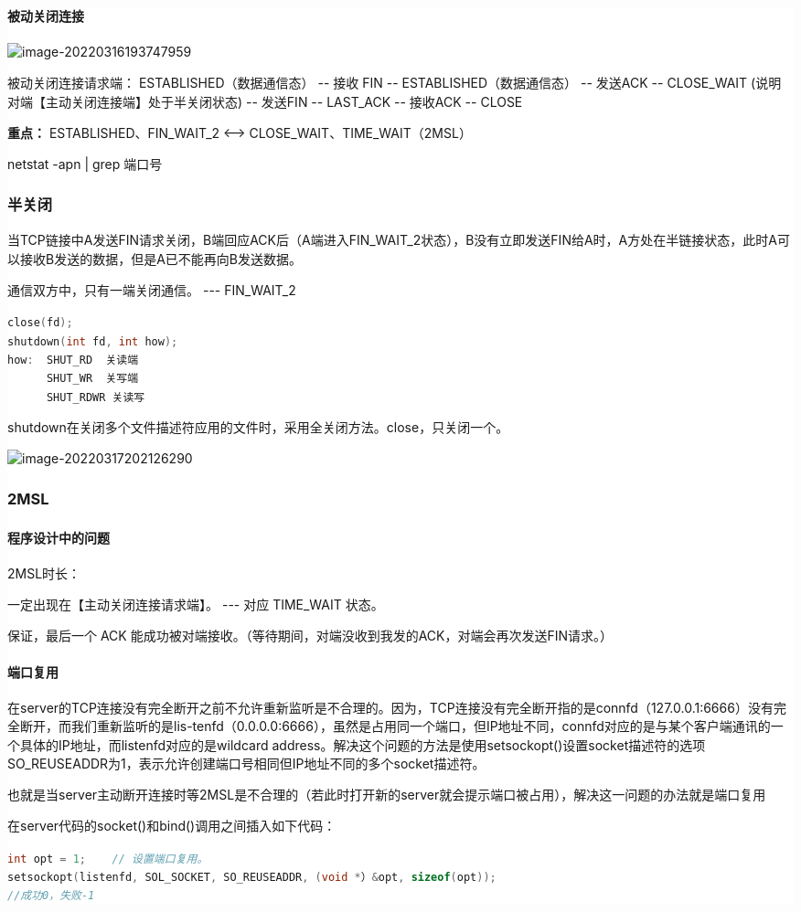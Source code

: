 #### 被动关闭连接

![image-20220316193747959](C:\Users\Administrator\AppData\Roaming\Typora\typora-user-images\image-20220316193747959.png)

被动关闭连接请求端： ESTABLISHED（数据通信态） -- 接收 FIN -- ESTABLISHED（数据通信态） -- 发送ACK -- CLOSE_WAIT (说明对端【主动关闭连接端】处于半关闭状态) -- 发送FIN -- LAST_ACK -- 接收ACK -- CLOSE



**重点：** ESTABLISHED、FIN_WAIT_2 <--> CLOSE_WAIT、TIME_WAIT（2MSL）

  netstat -apn | grep 端口号



### 半关闭

当TCP链接中A发送FIN请求关闭，B端回应ACK后（A端进入FIN_WAIT_2状态），B没有立即发送FIN给A时，A方处在半链接状态，此时A可以接收B发送的数据，但是A已不能再向B发送数据。

通信双方中，只有一端关闭通信。 --- FIN_WAIT_2

```cpp
close(fd);
shutdown(int fd, int how); 
how:  SHUT_RD  关读端
      SHUT_WR  关写端
      SHUT_RDWR 关读写
```

  shutdown在关闭多个文件描述符应用的文件时，采用全关闭方法。close，只关闭一个。

![image-20220317202126290](C:\Users\Administrator\AppData\Roaming\Typora\typora-user-images\image-20220317202126290.png)

### 2MSL

#### 程序设计中的问题

2MSL时长：

  一定出现在【主动关闭连接请求端】。 --- 对应 TIME_WAIT 状态。

  保证，最后一个 ACK 能成功被对端接收。（等待期间，对端没收到我发的ACK，对端会再次发送FIN请求。）

#### 端口复用

在server的TCP连接没有完全断开之前不允许重新监听是不合理的。因为，TCP连接没有完全断开指的是connfd（127.0.0.1:6666）没有完全断开，而我们重新监听的是lis-tenfd（0.0.0.0:6666），虽然是占用同一个端口，但IP地址不同，connfd对应的是与某个客户端通讯的一个具体的IP地址，而listenfd对应的是wildcard address。解决这个问题的方法是使用setsockopt()设置socket描述符的选项SO_REUSEADDR为1，表示允许创建端口号相同但IP地址不同的多个socket描述符。

也就是当server主动断开连接时等2MSL是不合理的（若此时打开新的server就会提示端口被占用），解决这一问题的办法就是端口复用

在server代码的socket()和bind()调用之间插入如下代码：

```cpp
int opt = 1;	// 设置端口复用。
setsockopt(listenfd, SOL_SOCKET, SO_REUSEADDR, (void *）&opt, sizeof(opt));
//成功0，失败-1
```
